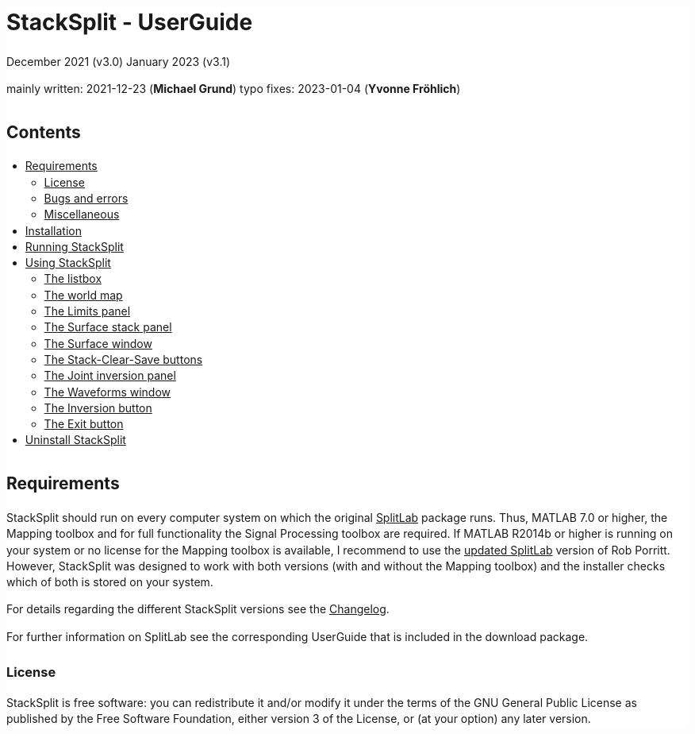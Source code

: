 ﻿StackSplit - UserGuide
======================

December 2021 (v3.0)
January 2023 (v3.1)

mainly written: 2021-12-23 (**Michael Grund**)
typo fixes: 2023-01-04 (**Yvonne Fröhlich**)

Contents
--------

   * [Requirements](#requirements)
      * [License](#license)
      * [Bugs and errors](#bugs-and-errors)
      * [Miscellaneous](#miscellaneous)
   * [Installation](#installation)
   * [Running StackSplit](#running-stacksplit)
   * [Using StackSplit](#using-stacksplit)
      * [The listbox](#the-listbox)
      * [The world map](#the-world-map)
      * [The Limits panel](#the-limits-panel)
      * [The Surface stack panel](#the-surface-stack-panel)
      * [The Surface window](#the-surface-window)
      * [The Stack-Clear-Save buttons](#the-stack-clear-save-buttons)
      * [The Joint inversion panel](#the-joint-inversion-panel)
      * [The Waveforms window](#the-waveforms-window)
      * [The Inversion button](#the-inversion-button)
      * [The Exit button](#the-exit-button)
   * [Uninstall StackSplit](#uninstall-stacksplit)

Requirements
------------

StackSplit should run on every computer system on which the original [SplitLab](http://splitting.gm.univ-montp2.fr/)
package runs. Thus, MATLAB 7.0 or higher, the Mapping toolbox and for full functionality the Signal Processing
toolbox are required. If MATLAB R2014b or higher is running on your system or no license for the
Mapping toolbox is available, I recommend to use the [updated SplitLab](https://robporritt.wordpress.com/software/)
version of Rob Porritt. However, StackSplit was designed to work with both versions (with and without the Mapping
toolbox) and the installer checks which of both is stored on your system.

For details regarding the different StackSplit versions see the [Changelog](https://github.com/michaelgrund/stacksplit/blob/main/changelog.md).

For further information on SplitLab see the corresponding UserGuide that is included in the download package.

### License

StackSplit is free software: you can redistribute it and/or modify it under the terms of the GNU
General Public License as published by the Free Software Foundation, either version 3 of the
License, or (at your option) any later version.
